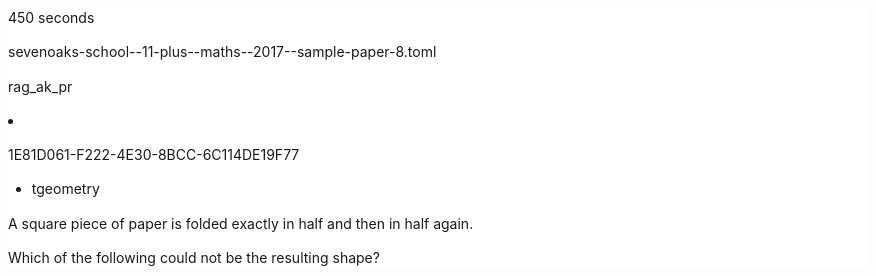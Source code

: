 </div>
</div>
<div class='answers'>
<div class='answer'>

$450 \ \text {seconds}$

</div>
</div>

<div class='papername'>
<p>sevenoaks-school--11-plus--maths--2017--sample-paper-8.toml</p>
</div>
<div class='rag'>
<p>rag_ak_pr</p>
</div>
</div>
</li>
<li>
<div class='question_envelope rag_up_notstarted question'>
<div class='uuid'>
<p>1E81D061-F222-4E30-8BCC-6C114DE19F77</p>
</div>
<div class='topics'>
<ul>
<li>
tgeometry
</li>
</ul>
</div>
<div class='question question'>

A square piece of paper is folded exactly in half and then in half again. 

Which of the following could not be the resulting shape?
